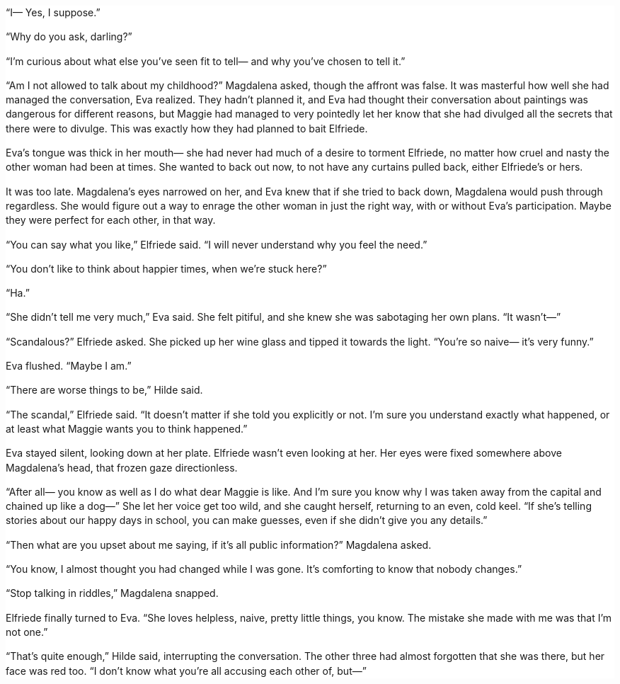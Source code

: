 “I— Yes, I suppose.”

“Why do you ask, darling?”

“I’m curious about what else you’ve seen fit to tell— and why you’ve chosen to tell it.”

“Am I not allowed to talk about my childhood?” Magdalena asked, though the affront was false. It was masterful how well she had managed the conversation, Eva realized. They hadn’t planned it, and Eva had thought their conversation about paintings was dangerous for different reasons, but Maggie had managed to very pointedly let her know that she had divulged all the secrets that there were to divulge. This was exactly how they had planned to bait Elfriede. 

Eva’s tongue was thick in her mouth— she had never had much of a desire to torment Elfriede, no matter how cruel and nasty the other woman had been at times. She wanted to back out now, to not have any curtains pulled back, either Elfriede’s or hers.

It was too late. Magdalena’s eyes narrowed on her, and Eva knew that if she tried to back down, Magdalena would push through regardless. She would figure out a way to enrage the other woman in just the right way, with or without Eva’s participation. Maybe they were perfect for each other, in that way.

“You can say what you like,” Elfriede said. “I will never understand why you feel the need.”

“You don’t like to think about happier times, when we’re stuck here?”

“Ha.”

“She didn’t tell me very much,” Eva said. She felt pitiful, and she knew she was sabotaging her own plans. “It wasn’t—”

“Scandalous?” Elfriede asked. She picked up her wine glass and tipped it towards the light. “You’re so naive— it’s very funny.”

Eva flushed. “Maybe I am.”

“There are worse things to be,” Hilde said.

“The scandal,” Elfriede said. “It doesn’t matter if she told you explicitly or not. I’m sure you understand exactly what happened, or at least what Maggie wants you to think happened.”

Eva stayed silent, looking down at her plate. Elfriede wasn’t even looking at her. Her eyes were fixed somewhere above Magdalena’s head, that frozen gaze directionless.

“After all— you know as well as I do what dear Maggie is like. And I’m sure you know why I was taken away from the capital and chained up like a dog—” She let her voice get too wild, and she caught herself, returning to an even, cold keel. “If she’s telling stories about our happy days in school, you can make guesses, even if she didn’t give you any details.”

“Then what are you upset about me saying, if it’s all public information?” Magdalena asked.

“You know, I almost thought you had changed while I was gone. It’s comforting to know that nobody changes.”

“Stop talking in riddles,” Magdalena snapped.

Elfriede finally turned to Eva. “She loves helpless, naive, pretty little things, you know. The mistake she made with me was that I’m not one.”

“That’s quite enough,” Hilde said, interrupting the conversation. The other three had almost forgotten that she was there, but her face was red too. “I don’t know what you’re all accusing each other of, but—”
